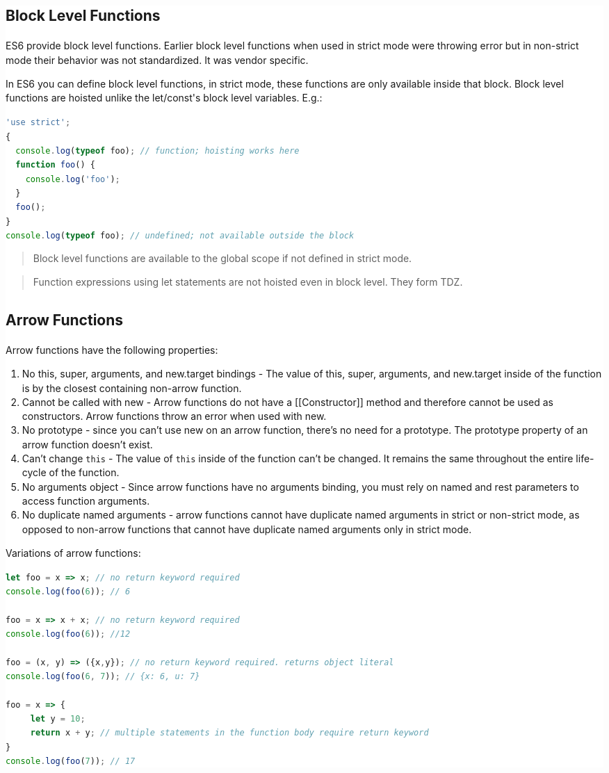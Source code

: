 ## Block Level Functions
ES6 provide block level functions. Earlier block level functions when used in strict mode were throwing error but in non-strict mode their behavior was not standardized. It was vendor specific.

In ES6 you can define block level functions, in strict mode, these functions are only available inside that block. Block level functions are hoisted unlike the let/const's block level variables. E.g.:

```javascript
'use strict';
{
  console.log(typeof foo); // function; hoisting works here
  function foo() {
    console.log('foo');
  }
  foo();
}
console.log(typeof foo); // undefined; not available outside the block
```

>Block level functions are available to the global scope if not defined in strict mode. 

>Function expressions using let statements are not hoisted even in block level. They form TDZ.

## Arrow Functions
Arrow functions have the following properties:

1. No this, super, arguments, and new.target bindings - The value of this, super, arguments, and new.target inside of the function is by the closest containing non-arrow function.
2. Cannot be called with new - Arrow functions do not have a [[Constructor]] method and therefore cannot be used as constructors. Arrow functions throw an error when used with new.
3. No prototype - since you can’t use new on an arrow function, there’s no need for a prototype. The prototype property of an arrow function doesn’t exist.
4. Can’t change ```this``` - The value of ```this``` inside of the function can’t be changed. It remains the same throughout the entire life-cycle of the function.
5. No arguments object - Since arrow functions have no arguments binding, you must rely on named and rest parameters to access function arguments.
6. No duplicate named arguments - arrow functions cannot have duplicate named arguments in strict or non-strict mode, as opposed to non-arrow functions that cannot have duplicate named arguments only in strict mode.

Variations of arrow functions:

```javascript
let foo = x => x; // no return keyword required
console.log(foo(6)); // 6

foo = x => x + x; // no return keyword required
console.log(foo(6)); //12

foo = (x, y) => ({x,y}); // no return keyword required. returns object literal
console.log(foo(6, 7)); // {x: 6, u: 7}

foo = x => {
     let y = 10;
     return x + y; // multiple statements in the function body require return keyword
}
console.log(foo(7)); // 17
```
